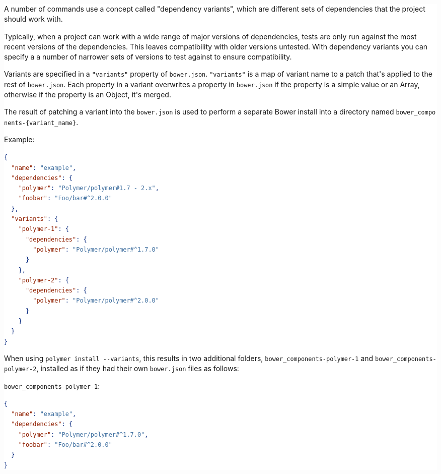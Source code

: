 A number of commands use a concept called "dependency variants", which are different sets of dependencies that the project should work with.

Typically, when a project can work with a wide range of major versions of
dependencies, tests are only run against the most recent versions of the
dependencies. This leaves compatibility with older versions untested. With
dependency variants you can specify a a number of narrower sets of versions
to test against to ensure compatibility.

Variants are specified in a `"variants"` property of `bower.json`. `"variants"`
is a map of variant name to a patch that's applied to the rest of `bower.json`.
Each property in a variant overwrites a property in `bower.json` if the property
is a simple value or an Array, otherwise if the property is an Object, it's
merged.

The result of patching a variant into the `bower.json` is used to perform a
separate Bower install into a directory named `bower_components-{variant_name}`.

Example:

```json
{
  "name": "example",
  "dependencies": {
    "polymer": "Polymer/polymer#1.7 - 2.x",
    "foobar": "Foo/bar#^2.0.0"
  },
  "variants": {
    "polymer-1": {
      "dependencies": {
        "polymer": "Polymer/polymer#^1.7.0"
      }
    },
    "polymer-2": {
      "dependencies": {
        "polymer": "Polymer/polymer#^2.0.0"
      }
    }
  }
}
```

When using `polymer install --variants`, this results in two additional folders,
`bower_components-polymer-1` and `bower_components-polymer-2`, installed as if
they had their own `bower.json` files as follows:

`bower_components-polymer-1`:

```json
{
  "name": "example",
  "dependencies": {
    "polymer": "Polymer/polymer#^1.7.0",
    "foobar": "Foo/bar#^2.0.0"
  }
}
```
